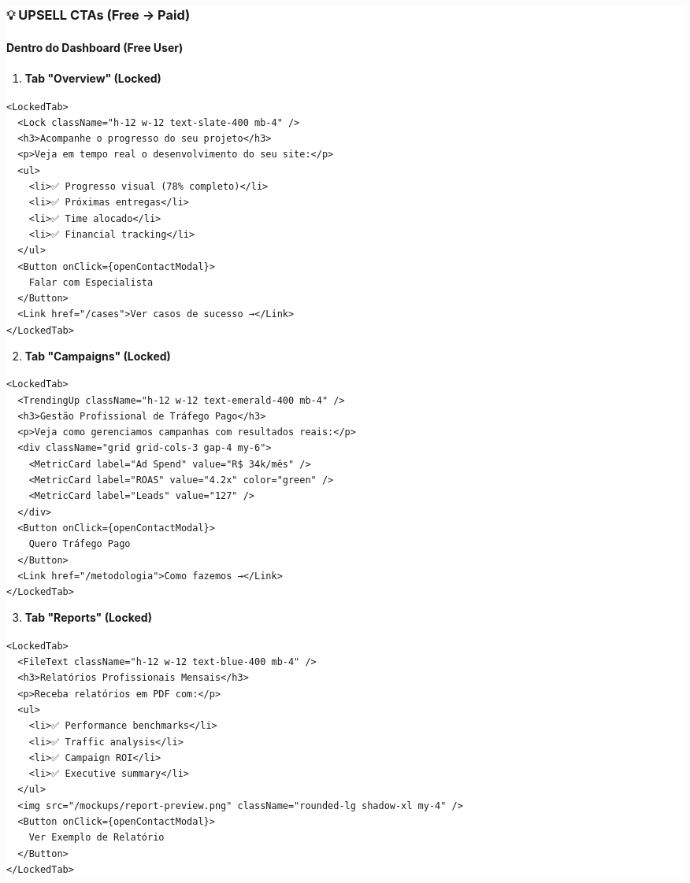 
### 💡 **UPSELL CTAs (Free → Paid)**

#### **Dentro do Dashboard (Free User)**

1. **Tab "Overview" (Locked)**
```tsx
<LockedTab>
  <Lock className="h-12 w-12 text-slate-400 mb-4" />
  <h3>Acompanhe o progresso do seu projeto</h3>
  <p>Veja em tempo real o desenvolvimento do seu site:</p>
  <ul>
    <li>✅ Progresso visual (78% completo)</li>
    <li>✅ Próximas entregas</li>
    <li>✅ Time alocado</li>
    <li>✅ Financial tracking</li>
  </ul>
  <Button onClick={openContactModal}>
    Falar com Especialista
  </Button>
  <Link href="/cases">Ver casos de sucesso →</Link>
</LockedTab>
```

2. **Tab "Campaigns" (Locked)**
```tsx
<LockedTab>
  <TrendingUp className="h-12 w-12 text-emerald-400 mb-4" />
  <h3>Gestão Profissional de Tráfego Pago</h3>
  <p>Veja como gerenciamos campanhas com resultados reais:</p>
  <div className="grid grid-cols-3 gap-4 my-6">
    <MetricCard label="Ad Spend" value="R$ 34k/mês" />
    <MetricCard label="ROAS" value="4.2x" color="green" />
    <MetricCard label="Leads" value="127" />
  </div>
  <Button onClick={openContactModal}>
    Quero Tráfego Pago
  </Button>
  <Link href="/metodologia">Como fazemos →</Link>
</LockedTab>
```

3. **Tab "Reports" (Locked)**
```tsx
<LockedTab>
  <FileText className="h-12 w-12 text-blue-400 mb-4" />
  <h3>Relatórios Profissionais Mensais</h3>
  <p>Receba relatórios em PDF com:</p>
  <ul>
    <li>✅ Performance benchmarks</li>
    <li>✅ Traffic analysis</li>
    <li>✅ Campaign ROI</li>
    <li>✅ Executive summary</li>
  </ul>
  <img src="/mockups/report-preview.png" className="rounded-lg shadow-xl my-4" />
  <Button onClick={openContactModal}>
    Ver Exemplo de Relatório
  </Button>
</LockedTab>
```
